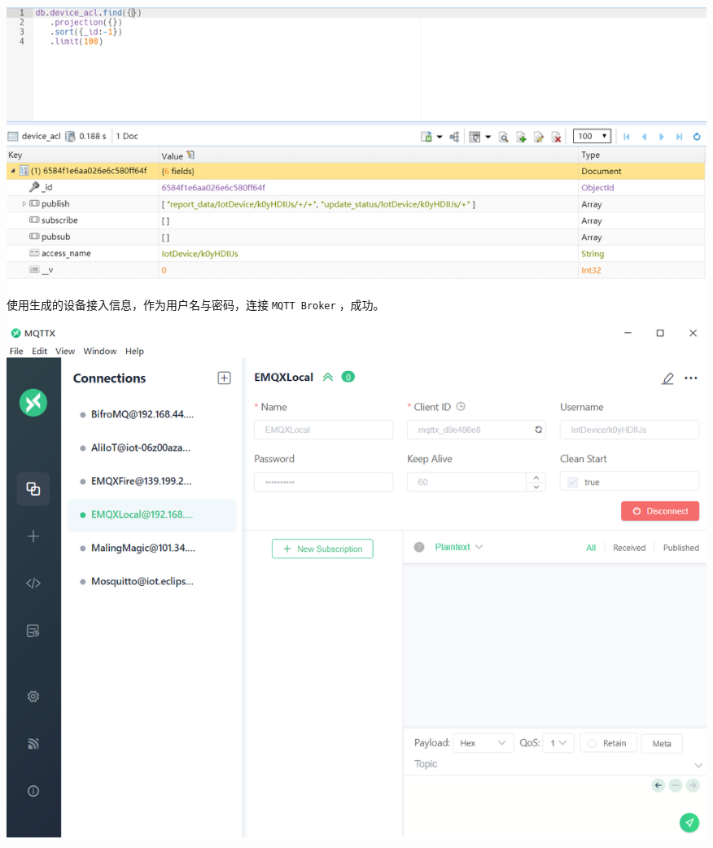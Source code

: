 ![2023-12-24-6-DeviceACL.jpg](https://github.com/heartsuit/heartsuit.github.io/raw/master/pictures/2023-12-24-6-DeviceACL.jpg)

使用生成的设备接入信息，作为用户名与密码，连接 `MQTT Broker` ，成功。

![2023-12-24-7-AuhSuccess.jpg](https://github.com/heartsuit/heartsuit.github.io/raw/master/pictures/2023-12-24-7-AuhSuccess.jpg)
